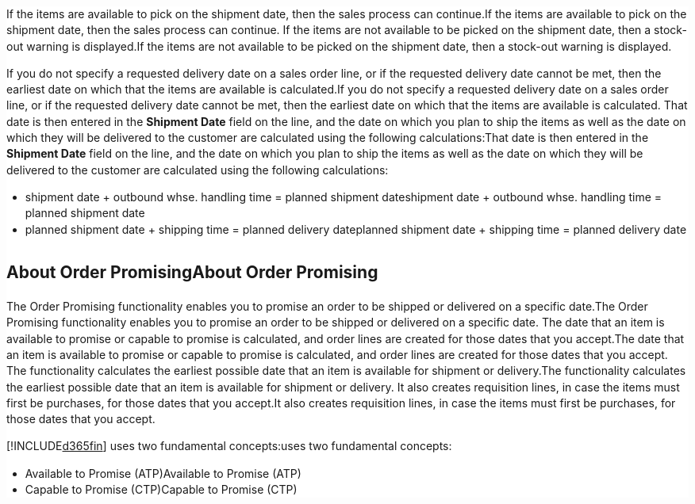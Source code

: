 <span data-ttu-id="1cad8-111">If the items are available to pick on the shipment date, then the sales process can continue.</span><span class="sxs-lookup"><span data-stu-id="1cad8-111">If the items are available to pick on the shipment date, then the sales process can continue.</span></span> <span data-ttu-id="1cad8-112">If the items are not available to be picked on the shipment date, then a stock-out warning is displayed.</span><span class="sxs-lookup"><span data-stu-id="1cad8-112">If the items are not available to be picked on the shipment date, then a stock-out warning is displayed.</span></span>  

<span data-ttu-id="1cad8-113">If you do not specify a requested delivery date on a sales order line, or if the requested delivery date cannot be met, then the earliest date on which that the items are available is calculated.</span><span class="sxs-lookup"><span data-stu-id="1cad8-113">If you do not specify a requested delivery date on a sales order line, or if the requested delivery date cannot be met, then the earliest date on which that the items are available is calculated.</span></span> <span data-ttu-id="1cad8-114">That date is then entered in the **Shipment Date** field on the line, and the date on which you plan to ship the items as well as the date on which they will be delivered to the customer are calculated using the following calculations:</span><span class="sxs-lookup"><span data-stu-id="1cad8-114">That date is then entered in the **Shipment Date** field on the line, and the date on which you plan to ship the items as well as the date on which they will be delivered to the customer are calculated using the following calculations:</span></span>  

- <span data-ttu-id="1cad8-115">shipment date + outbound whse. handling time = planned shipment date</span><span class="sxs-lookup"><span data-stu-id="1cad8-115">shipment date + outbound whse. handling time = planned shipment date</span></span>  
- <span data-ttu-id="1cad8-116">planned shipment date + shipping time = planned delivery date</span><span class="sxs-lookup"><span data-stu-id="1cad8-116">planned shipment date + shipping time = planned delivery date</span></span>  

## <a name="about-order-promising"></a><span data-ttu-id="1cad8-117">About Order Promising</span><span class="sxs-lookup"><span data-stu-id="1cad8-117">About Order Promising</span></span>
<span data-ttu-id="1cad8-118">The Order Promising functionality enables you to promise an order to be shipped or delivered on a specific date.</span><span class="sxs-lookup"><span data-stu-id="1cad8-118">The Order Promising functionality enables you to promise an order to be shipped or delivered on a specific date.</span></span> <span data-ttu-id="1cad8-119">The date that an item is available to promise or capable to promise is calculated, and order lines are created for those dates that you accept.</span><span class="sxs-lookup"><span data-stu-id="1cad8-119">The date that an item is available to promise or capable to promise is calculated, and order lines are created for those dates that you accept.</span></span> <span data-ttu-id="1cad8-120">The functionality calculates the earliest possible date that an item is available for shipment or delivery.</span><span class="sxs-lookup"><span data-stu-id="1cad8-120">The functionality calculates the earliest possible date that an item is available for shipment or delivery.</span></span> <span data-ttu-id="1cad8-121">It also creates requisition lines, in case the items must first be purchases, for those dates that you accept.</span><span class="sxs-lookup"><span data-stu-id="1cad8-121">It also creates requisition lines, in case the items must first be purchases, for those dates that you accept.</span></span>

[!INCLUDE[d365fin](includes/d365fin_md.md)] <span data-ttu-id="1cad8-122">uses two fundamental concepts:</span><span class="sxs-lookup"><span data-stu-id="1cad8-122">uses two fundamental concepts:</span></span>  

- <span data-ttu-id="1cad8-123">Available to Promise (ATP)</span><span class="sxs-lookup"><span data-stu-id="1cad8-123">Available to Promise (ATP)</span></span>  
- <span data-ttu-id="1cad8-124">Capable to Promise (CTP)</span><span class="sxs-lookup"><span data-stu-id="1cad8-124">Capable to Promise (CTP)</span></span>  
